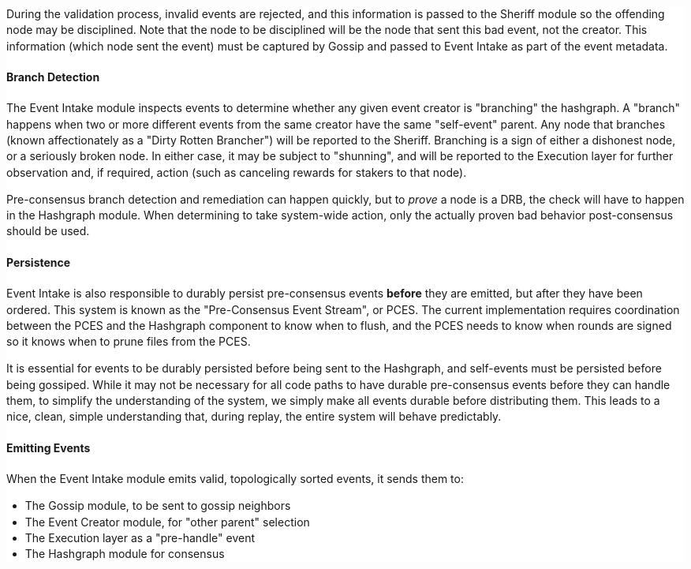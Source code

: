 During the validation process, invalid events are rejected, and this information is passed to the Sheriff module so the
offending node may be disciplined. Note that the node to be disciplined will be the node that sent this bad event, not
the creator. This information (which node sent the event) must be captured by Gossip and passed to Event Intake as part
of the event metadata.

#### Branch Detection

The Event Intake module inspects events to determine whether any given event creator is "branching" the hashgraph. A
"branch" happens when two or more different events from the same creator have the same "self-event" parent. Any node
that branches (known affectionately as a "Dirty Rotten Brancher") will be reported to the Sheriff. Branching is a sign
of either a dishonest node, or a seriously broken node. In either case, it may be subject to "shunning", and will be
reported to the Execution layer for further observation and, if required, action (such as canceling rewards for
stakers to that node).

Pre-consensus branch detection and remediation can happen quickly, but to _prove_ a node is a DRB, the check will
have to happen in the Hashgraph module. When determining to take system-wide action, only the actually proven bad
behavior post-consensus should be used.

#### Persistence

Event Intake is also responsible to durably persist pre-consensus events **before** they are emitted, but after they
have been ordered. This system is known as the "Pre-Consensus Event Stream", or PCES. The current implementation
requires coordination between the PCES and the Hashgraph component to know when to flush, and the PCES needs to know
when rounds are signed so it knows when to prune files from the PCES.

It is essential for events to be durably persisted before being sent to the Hashgraph, and self-events must be
persisted before being gossiped. While it may not be necessary for all code paths to have durable pre-consensus events
before they can handle them, to simplify the understanding of the system, we simply make all events durable before
distributing them. This leads to a nice, clean, simple understanding that, during replay, the entire system will
behave predictably.

#### Emitting Events

When the Event Intake module emits valid, topologically sorted events, it sends them to:
- The Gossip module, to be sent to gossip neighbors
- The Event Creator module, for "other parent" selection
- The Execution layer as a "pre-handle" event
- The Hashgraph module for consensus
